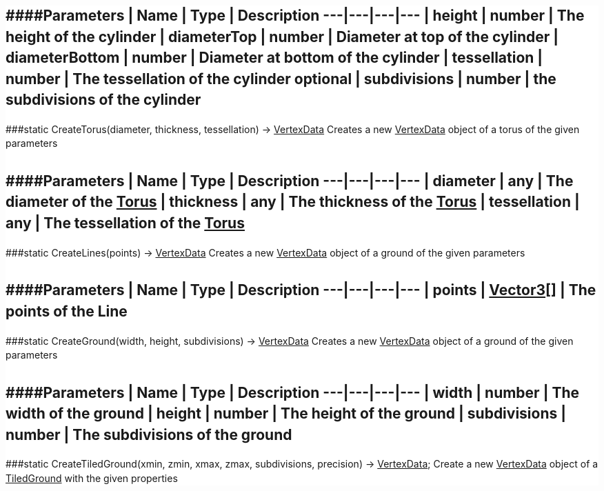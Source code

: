####Parameters
 | Name | Type | Description
---|---|---|---
 | height | number | The height of the cylinder
 | diameterTop | number | Diameter at top of the cylinder
 | diameterBottom | number | Diameter at bottom of the cylinder
 | tessellation | number | The tessellation of the cylinder
optional | subdivisions | number | the subdivisions of the cylinder
---

###static CreateTorus(diameter, thickness, tessellation) &rarr; [VertexData](/classes/VertexData)
Creates a new [VertexData](/classes/VertexData) object of a torus of the given parameters

####Parameters
 | Name | Type | Description
---|---|---|---
 | diameter | any | The diameter of the [Torus](/classes/Torus)
 | thickness | any | The thickness of the [Torus](/classes/Torus)
 | tessellation | any | The tessellation of the [Torus](/classes/Torus)
---

###static CreateLines(points) &rarr; [VertexData](/classes/VertexData)
Creates a new [VertexData](/classes/VertexData) object of a ground of the given parameters

####Parameters
 | Name | Type | Description
---|---|---|---
 | points | [Vector3](/classes/Vector3)[] | The points of the Line
---

###static CreateGround(width, height, subdivisions) &rarr; [VertexData](/classes/VertexData)
Creates a new [VertexData](/classes/VertexData) object of a ground of the given parameters

####Parameters
 | Name | Type | Description
---|---|---|---
 | width | number | The width of the ground
 | height | number | The height of the ground
 | subdivisions | number | The subdivisions of the ground
---

###static CreateTiledGround(xmin, zmin, xmax, zmax, subdivisions, precision) &rarr; [VertexData](/classes/VertexData); 
Create a new [VertexData](/classes/VertexData) object of a [TiledGround](/classes/TiledGround) with the given properties
